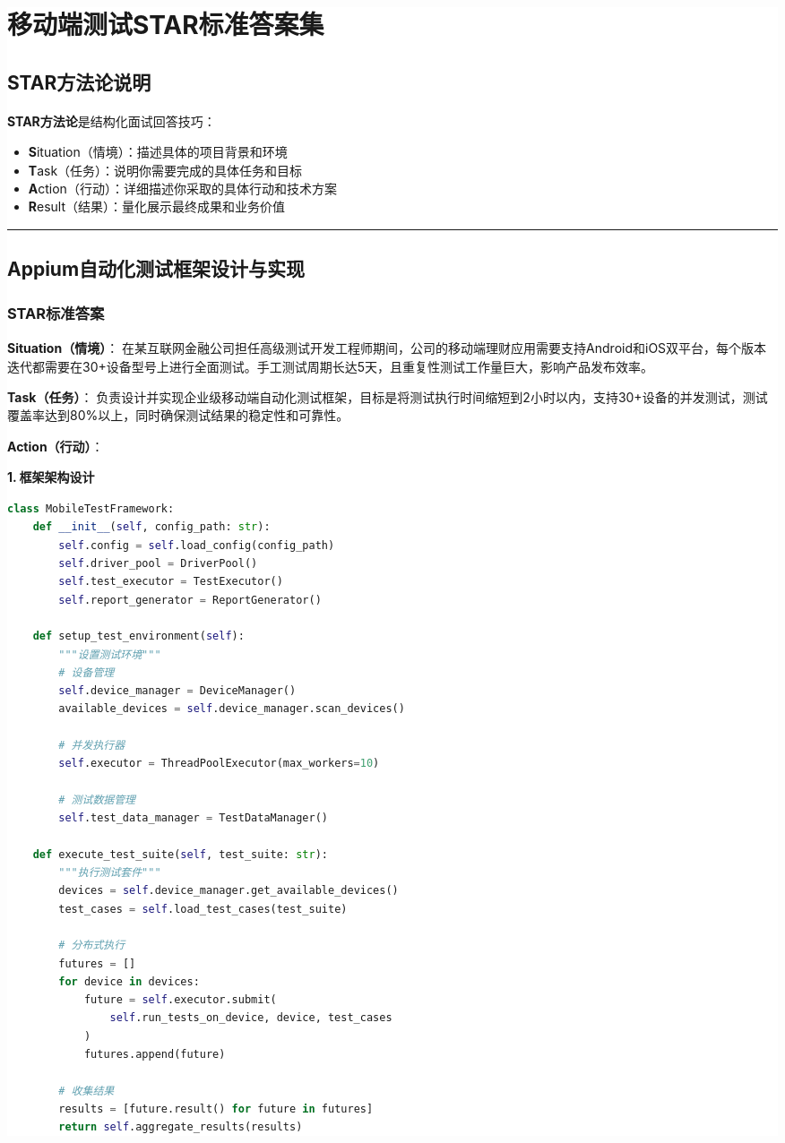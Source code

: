 # 移动端测试STAR标准答案集

## STAR方法论说明

**STAR方法论**是结构化面试回答技巧：
- **S**ituation（情境）：描述具体的项目背景和环境
- **T**ask（任务）：说明你需要完成的具体任务和目标
- **A**ction（行动）：详细描述你采取的具体行动和技术方案
- **R**esult（结果）：量化展示最终成果和业务价值

---

## Appium自动化测试框架设计与实现

### STAR标准答案

**Situation（情境）**：
在某互联网金融公司担任高级测试开发工程师期间，公司的移动端理财应用需要支持Android和iOS双平台，每个版本迭代都需要在30+设备型号上进行全面测试。手工测试周期长达5天，且重复性测试工作量巨大，影响产品发布效率。

**Task（任务）**：
负责设计并实现企业级移动端自动化测试框架，目标是将测试执行时间缩短到2小时以内，支持30+设备的并发测试，测试覆盖率达到80%以上，同时确保测试结果的稳定性和可靠性。

**Action（行动）**：

**1. 框架架构设计**

```python
class MobileTestFramework:
    def __init__(self, config_path: str):
        self.config = self.load_config(config_path)
        self.driver_pool = DriverPool()
        self.test_executor = TestExecutor()
        self.report_generator = ReportGenerator()
    
    def setup_test_environment(self):
        """设置测试环境"""
        # 设备管理
        self.device_manager = DeviceManager()
        available_devices = self.device_manager.scan_devices()
        
        # 并发执行器
        self.executor = ThreadPoolExecutor(max_workers=10)
        
        # 测试数据管理
        self.test_data_manager = TestDataManager()
    
    def execute_test_suite(self, test_suite: str):
        """执行测试套件"""
        devices = self.device_manager.get_available_devices()
        test_cases = self.load_test_cases(test_suite)
        
        # 分布式执行
        futures = []
        for device in devices:
            future = self.executor.submit(
                self.run_tests_on_device, device, test_cases
            )
            futures.append(future)
        
        # 收集结果
        results = [future.result() for future in futures]
        return self.aggregate_results(results)
```